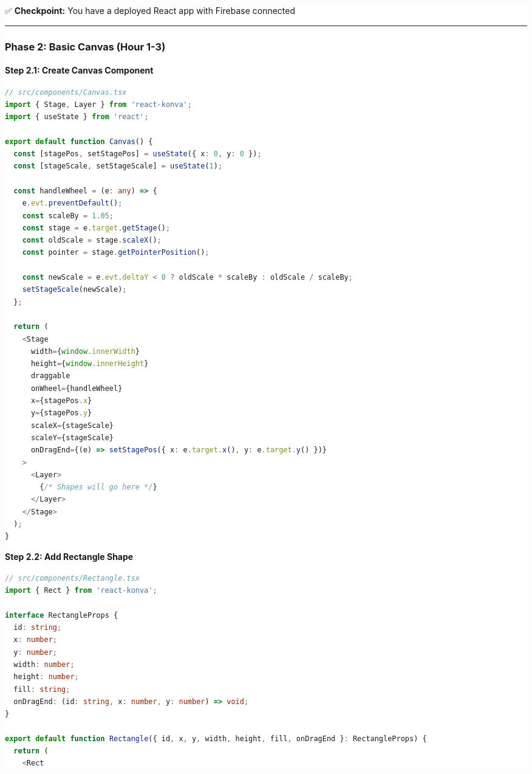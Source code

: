 ✅ **Checkpoint:** You have a deployed React app with Firebase connected

---

### Phase 2: Basic Canvas (Hour 1-3)

**Step 2.1: Create Canvas Component**
```typescript
// src/components/Canvas.tsx
import { Stage, Layer } from 'react-konva';
import { useState } from 'react';

export default function Canvas() {
  const [stagePos, setStagePos] = useState({ x: 0, y: 0 });
  const [stageScale, setStageScale] = useState(1);

  const handleWheel = (e: any) => {
    e.evt.preventDefault();
    const scaleBy = 1.05;
    const stage = e.target.getStage();
    const oldScale = stage.scaleX();
    const pointer = stage.getPointerPosition();
    
    const newScale = e.evt.deltaY < 0 ? oldScale * scaleBy : oldScale / scaleBy;
    setStageScale(newScale);
  };

  return (
    <Stage
      width={window.innerWidth}
      height={window.innerHeight}
      draggable
      onWheel={handleWheel}
      x={stagePos.x}
      y={stagePos.y}
      scaleX={stageScale}
      scaleY={stageScale}
      onDragEnd={(e) => setStagePos({ x: e.target.x(), y: e.target.y() })}
    >
      <Layer>
        {/* Shapes will go here */}
      </Layer>
    </Stage>
  );
}
```

**Step 2.2: Add Rectangle Shape**
```typescript
// src/components/Rectangle.tsx
import { Rect } from 'react-konva';

interface RectangleProps {
  id: string;
  x: number;
  y: number;
  width: number;
  height: number;
  fill: string;
  onDragEnd: (id: string, x: number, y: number) => void;
}

export default function Rectangle({ id, x, y, width, height, fill, onDragEnd }: RectangleProps) {
  return (
    <Rect
```